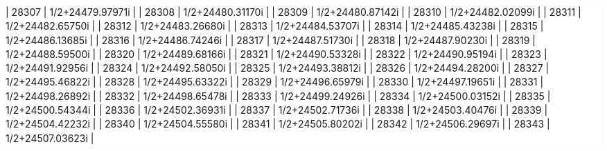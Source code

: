 |  28307 | 1/2+24479.97971i |
|  28308 | 1/2+24480.31170i |
|  28309 | 1/2+24480.87142i |
|  28310 | 1/2+24482.02099i |
|  28311 | 1/2+24482.65750i |
|  28312 | 1/2+24483.26680i |
|  28313 | 1/2+24484.53707i |
|  28314 | 1/2+24485.43238i |
|  28315 | 1/2+24486.13685i |
|  28316 | 1/2+24486.74246i |
|  28317 | 1/2+24487.51730i |
|  28318 | 1/2+24487.90230i |
|  28319 | 1/2+24488.59500i |
|  28320 | 1/2+24489.68166i |
|  28321 | 1/2+24490.53328i |
|  28322 | 1/2+24490.95194i |
|  28323 | 1/2+24491.92956i |
|  28324 | 1/2+24492.58050i |
|  28325 | 1/2+24493.38812i |
|  28326 | 1/2+24494.28200i |
|  28327 | 1/2+24495.46822i |
|  28328 | 1/2+24495.63322i |
|  28329 | 1/2+24496.65979i |
|  28330 | 1/2+24497.19651i |
|  28331 | 1/2+24498.26892i |
|  28332 | 1/2+24498.65478i |
|  28333 | 1/2+24499.24926i |
|  28334 | 1/2+24500.03152i |
|  28335 | 1/2+24500.54344i |
|  28336 | 1/2+24502.36931i |
|  28337 | 1/2+24502.71736i |
|  28338 | 1/2+24503.40476i |
|  28339 | 1/2+24504.42232i |
|  28340 | 1/2+24504.55580i |
|  28341 | 1/2+24505.80202i |
|  28342 | 1/2+24506.29697i |
|  28343 | 1/2+24507.03623i |